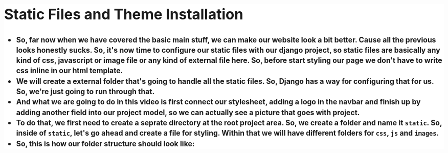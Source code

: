 <strong>
<p align="justify">

# Static Files and Theme Installation

- So, far now when we have covered the basic main stuff, we can make our website look a bit better. Cause all the previous looks honestly sucks. So, it's now time to configure our static files  with our django  project, so static files are basically any kind of css, javascript or image file or any kind of external file here. So, before start styling our page we don't have to write css inline in our html template.
- We will create a external folder that's going to handle all the static files. So, Django has a way for configuring that for us. So, we're just going to run through that.
- And what we are going to do in this video is first connect our stylesheet, adding a logo in the navbar and finish up by adding another field into our project model, so we can actually see a picture that goes with project.
- To do that, we first need to create a seprate directory at the root project area. So, we create a folder and name it `static`. So, inside of `static`, let's go ahead and create a file for styling. Within that we will have different folders for `css`, `js` and `images`.
- So, this is how our folder structure  should look like:
